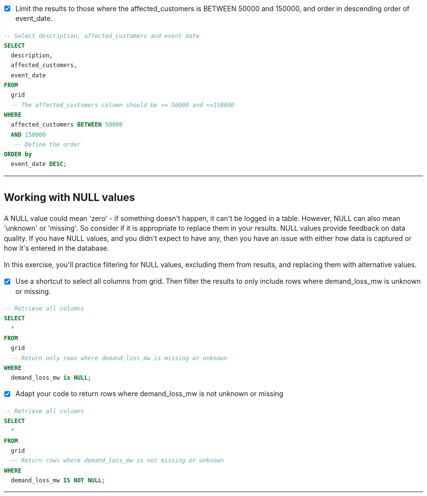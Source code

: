 - [x] Limit the results to those where the affected_customers is BETWEEN 50000 and 150000, and order in descending order of event_date.

```sql
-- Select description, affected_customers and event date
SELECT
  description,
  affected_customers,
  event_date
FROM
  grid
  -- The affected_customers column should be >= 50000 and <=150000   
WHERE
  affected_customers BETWEEN 50000
  AND 150000
   -- Define the order   
ORDER by
  event_date DESC;
```
<hr>

## Working with NULL values
A NULL value could mean 'zero' - if something doesn't happen, it can't be logged in a table. However, NULL can also mean 'unknown' or 'missing'. So consider if it is appropriate to replace them in your results. NULL values provide feedback on data quality. If you have NULL values, and you didn't expect to have any, then you have an issue with either how data is captured or how it's entered in the database.

In this exercise, you'll practice filtering for NULL values, excluding them from results, and replacing them with alternative values.

- [x] Use a shortcut to select all columns from grid. Then filter the results to only include rows where demand_loss_mw is unknown or missing.

```sql
-- Retrieve all columns
SELECT
  *
FROM
  grid
  -- Return only rows where demand_loss_mw is missing or unknown  
WHERE
  demand_loss_mw is NULL;
```

- [x] Adapt your code to return rows where demand_loss_mw is not unknown or missing

```sql
-- Retrieve all columns
SELECT
  *
FROM
  grid
  -- Return rows where demand_loss_mw is not missing or unknown   
WHERE
  demand_loss_mw IS NOT NULL;
```
<hr>
